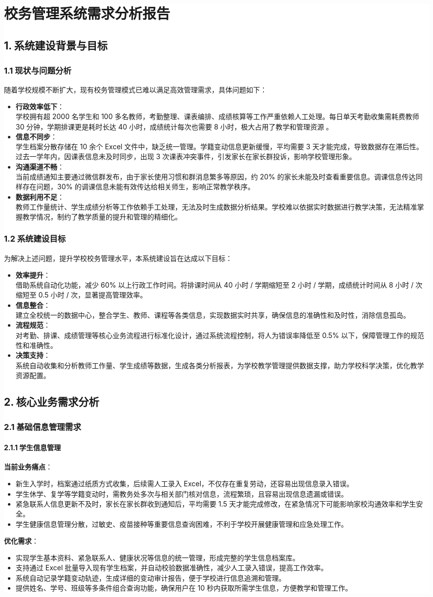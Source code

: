 # 校务管理系统需求分析报告

## 1. 系统建设背景与目标

### 1.1 现状与问题分析

随着学校规模不断扩大，现有校务管理模式已难以满足高效管理需求，具体问题如下：

- **行政效率低下**：  
  学校拥有超 2000 名学生和 100 多名教师，考勤整理、课表编排、成绩核算等工作严重依赖人工处理。每日单天考勤收集需耗费教师 30 分钟，学期排课更是耗时长达 40 小时，成绩统计每次也需要 8 小时，极大占用了教学和管理资源 。
- **信息不同步**：  
  学生档案分散存储在 10 余个 Excel 文件中，缺乏统一管理。学籍变动信息更新缓慢，平均需要 3 天才能完成，导致数据存在滞后性。过去一学年内，因课表信息未及时同步，出现 3 次课表冲突事件，引发家长在家长群投诉，影响学校管理形象。
- **沟通渠道不畅**：  
  当前成绩通知主要通过微信群发布，由于家长使用习惯和群消息繁多等原因，约 20% 的家长未能及时查看重要信息。调课信息传达同样存在问题，30% 的调课信息未能有效传达给相关师生，影响正常教学秩序。
- **数据利用不足**：  
  教师工作量统计、学生成绩分析等工作依赖手工处理，无法及时生成数据分析结果。学校难以依据实时数据进行教学决策，无法精准掌握教学情况，制约了教学质量的提升和管理的精细化。

### 1.2 系统建设目标

为解决上述问题，提升学校校务管理水平，本系统建设旨在达成以下目标：

- **效率提升**：  
  借助系统自动化功能，减少 60% 以上行政工作时间。将排课时间从 40 小时 / 学期缩短至 2 小时 / 学期，成绩统计时间从 8 小时 / 次缩短至 0.5 小时 / 次，显著提高管理效率。
- **信息整合**：  
  建立全校统一的数据中心，整合学生、教师、课程等各类信息，实现数据实时共享，确保信息的准确性和及时性，消除信息孤岛。
- **流程规范**：  
  对考勤、排课、成绩管理等核心业务流程进行标准化设计，通过系统流程控制，将人为错误率降低至 0.5% 以下，保障管理工作的规范性和准确性。
- **决策支持**：  
  系统自动收集和分析教师工作量、学生成绩等数据，生成各类分析报表，为学校教学管理提供数据支撑，助力学校科学决策，优化教学资源配置。

## 2. 核心业务需求分析

### 2.1 基础信息管理需求

#### 2.1.1 学生信息管理

**当前业务痛点**：

- 新生入学时，档案通过纸质方式收集，后续需人工录入 Excel，不仅存在重复劳动，还容易出现信息录入错误。
- 学生休学、复学等学籍变动时，需教务处多次与相关部门核对信息，流程繁琐，且容易出现信息遗漏或错误。
- 紧急联系人信息更新不及时，家长在家长群收到通知后，平均需要 1.5 天才能完成修改，在紧急情况下可能影响家校沟通效率和学生安全。
- 学生健康信息管理分散，过敏史、疫苗接种等重要信息查询困难，不利于学校开展健康管理和应急处理工作。

**优化需求**：

- 实现学生基本资料、紧急联系人、健康状况等信息的统一管理，形成完整的学生信息档案库。
- 支持通过 Excel 批量导入现有学生档案，并自动校验数据准确性，减少人工录入错误，提高工作效率。
- 系统自动记录学籍变动轨迹，生成详细的变动审计报告，便于学校进行信息追溯和管理。
- 提供姓名、学号、班级等多条件组合查询功能，确保用户在 10 秒内获取所需学生信息，方便教学和管理工作。
